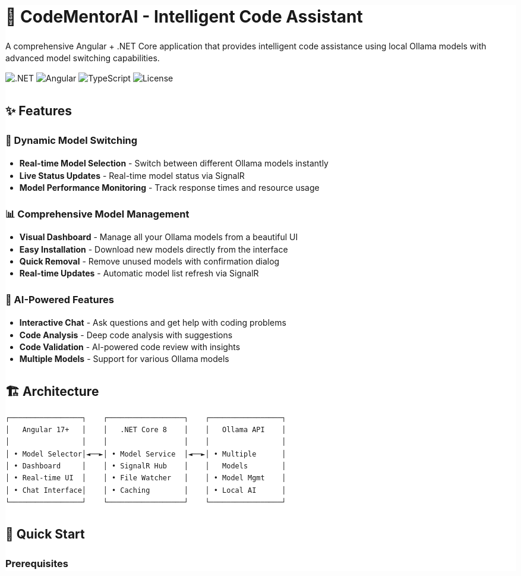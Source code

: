 # 🤖 CodeMentorAI - Intelligent Code Assistant

A comprehensive Angular + .NET Core application that provides intelligent code assistance using local Ollama models with advanced model switching capabilities.

![.NET](https://img.shields.io/badge/.NET-8.0-512BD4?logo=dotnet)
![Angular](https://img.shields.io/badge/Angular-17+-DD0031?logo=angular)
![TypeScript](https://img.shields.io/badge/TypeScript-5.0+-3178C6?logo=typescript)
![License](https://img.shields.io/badge/license-MIT-green)

## ✨ Features

### 🔄 Dynamic Model Switching
- **Real-time Model Selection** - Switch between different Ollama models instantly
- **Live Status Updates** - Real-time model status via SignalR
- **Model Performance Monitoring** - Track response times and resource usage

### 📊 Comprehensive Model Management
- **Visual Dashboard** - Manage all your Ollama models from a beautiful UI
- **Easy Installation** - Download new models directly from the interface
- **Quick Removal** - Remove unused models with confirmation dialog
- **Real-time Updates** - Automatic model list refresh via SignalR

### 💬 AI-Powered Features
- **Interactive Chat** - Ask questions and get help with coding problems
- **Code Analysis** - Deep code analysis with suggestions
- **Code Validation** - AI-powered code review with insights
- **Multiple Models** - Support for various Ollama models

## 🏗️ Architecture

```
┌─────────────────┐    ┌──────────────────┐    ┌─────────────────┐
│   Angular 17+   │    │   .NET Core 8    │    │   Ollama API    │
│                 │    │                  │    │                 │
│ • Model Selector│◄──►│ • Model Service  │◄──►│ • Multiple      │
│ • Dashboard     │    │ • SignalR Hub    │    │   Models        │
│ • Real-time UI  │    │ • File Watcher   │    │ • Model Mgmt    │
│ • Chat Interface│    │ • Caching        │    │ • Local AI      │
└─────────────────┘    └──────────────────┘    └─────────────────┘
```

## 🚀 Quick Start

### Prerequisites
